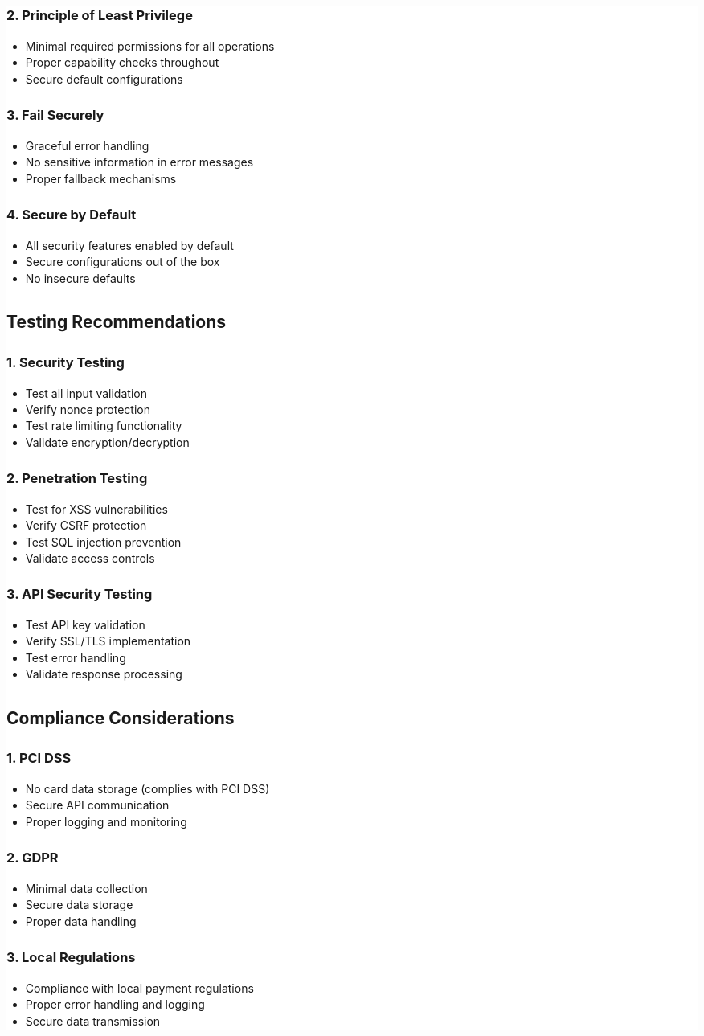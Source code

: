 ### 2. **Principle of Least Privilege**
- Minimal required permissions for all operations
- Proper capability checks throughout
- Secure default configurations

### 3. **Fail Securely**
- Graceful error handling
- No sensitive information in error messages
- Proper fallback mechanisms

### 4. **Secure by Default**
- All security features enabled by default
- Secure configurations out of the box
- No insecure defaults

## Testing Recommendations

### 1. **Security Testing**
- Test all input validation
- Verify nonce protection
- Test rate limiting functionality
- Validate encryption/decryption

### 2. **Penetration Testing**
- Test for XSS vulnerabilities
- Verify CSRF protection
- Test SQL injection prevention
- Validate access controls

### 3. **API Security Testing**
- Test API key validation
- Verify SSL/TLS implementation
- Test error handling
- Validate response processing

## Compliance Considerations

### 1. **PCI DSS**
- No card data storage (complies with PCI DSS)
- Secure API communication
- Proper logging and monitoring

### 2. **GDPR**
- Minimal data collection
- Secure data storage
- Proper data handling

### 3. **Local Regulations**
- Compliance with local payment regulations
- Proper error handling and logging
- Secure data transmission
